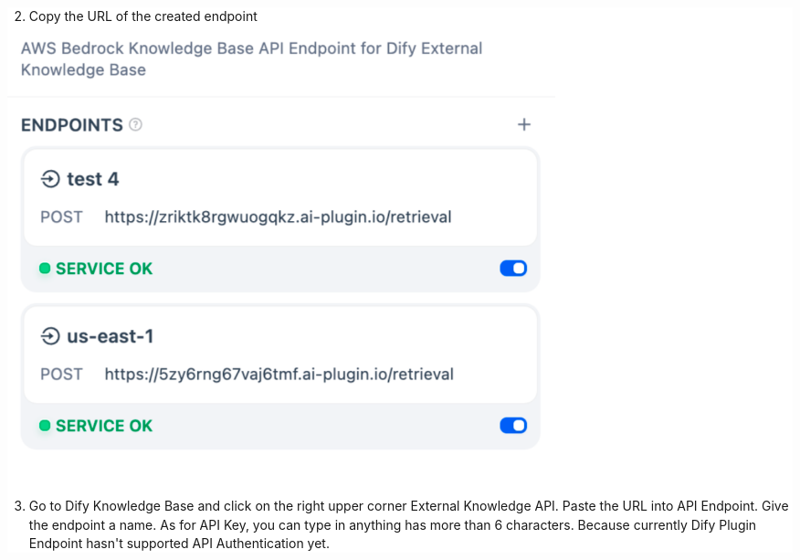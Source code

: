 2. Copy the URL of the created endpoint
<img src="./_assets/copy_endpoint_url.png" width="600" />

3. Go to Dify Knowledge Base and click on the right upper corner External Knowledge API. Paste the URL into API Endpoint. Give the endpoint a name. As for API Key, you can type in anything has more than 6 characters. Because currently Dify Plugin Endpoint hasn't supported API Authentication yet.
